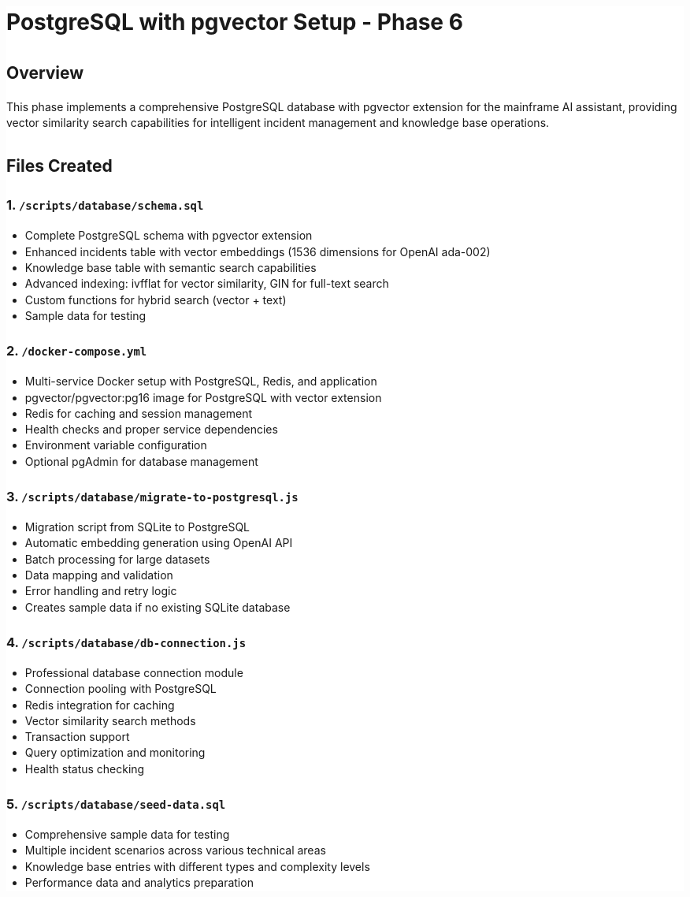 # PostgreSQL with pgvector Setup - Phase 6

## Overview

This phase implements a comprehensive PostgreSQL database with pgvector extension for the mainframe AI assistant, providing vector similarity search capabilities for intelligent incident management and knowledge base operations.

## Files Created

### 1. `/scripts/database/schema.sql`
- Complete PostgreSQL schema with pgvector extension
- Enhanced incidents table with vector embeddings (1536 dimensions for OpenAI ada-002)
- Knowledge base table with semantic search capabilities
- Advanced indexing: ivfflat for vector similarity, GIN for full-text search
- Custom functions for hybrid search (vector + text)
- Sample data for testing

### 2. `/docker-compose.yml`
- Multi-service Docker setup with PostgreSQL, Redis, and application
- pgvector/pgvector:pg16 image for PostgreSQL with vector extension
- Redis for caching and session management
- Health checks and proper service dependencies
- Environment variable configuration
- Optional pgAdmin for database management

### 3. `/scripts/database/migrate-to-postgresql.js`
- Migration script from SQLite to PostgreSQL
- Automatic embedding generation using OpenAI API
- Batch processing for large datasets
- Data mapping and validation
- Error handling and retry logic
- Creates sample data if no existing SQLite database

### 4. `/scripts/database/db-connection.js`
- Professional database connection module
- Connection pooling with PostgreSQL
- Redis integration for caching
- Vector similarity search methods
- Transaction support
- Query optimization and monitoring
- Health status checking

### 5. `/scripts/database/seed-data.sql`
- Comprehensive sample data for testing
- Multiple incident scenarios across various technical areas
- Knowledge base entries with different types and complexity levels
- Performance data and analytics preparation
